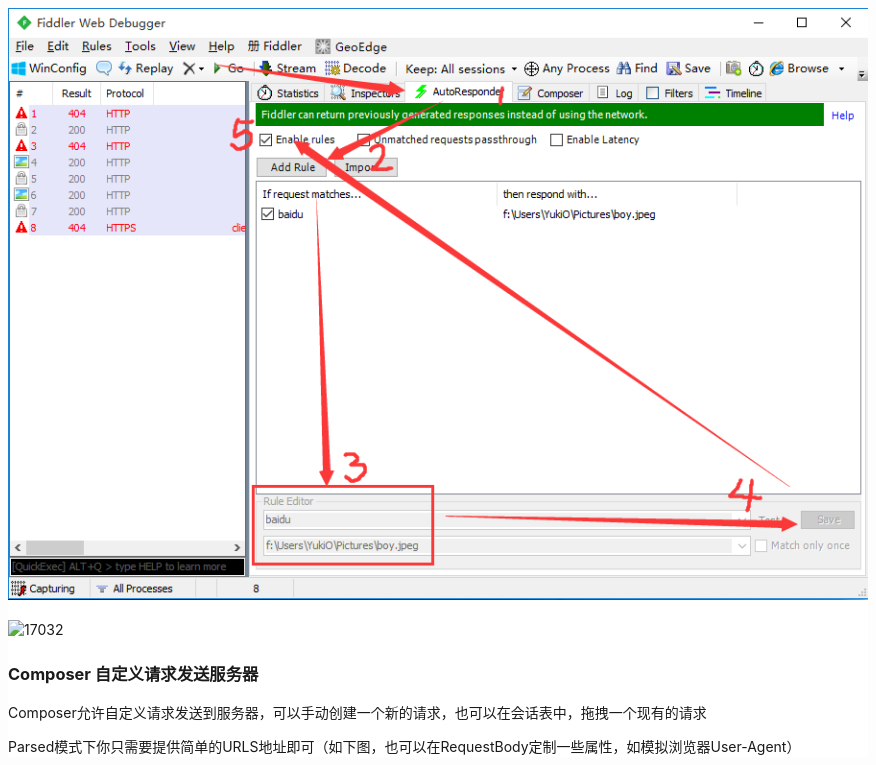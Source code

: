 ![17031](/images/fiddler/17031.png)

![17032](https://images2015.cnblogs.com/blog/626593/201601/626593-20160118234224843-907043204.png)





### Composer 自定义请求发送服务器

Composer允许自定义请求发送到服务器，可以手动创建一个新的请求，也可以在会话表中，拖拽一个现有的请求

Parsed模式下你只需要提供简单的URLS地址即可（如下图，也可以在RequestBody定制一些属性，如模拟浏览器User-Agent）
